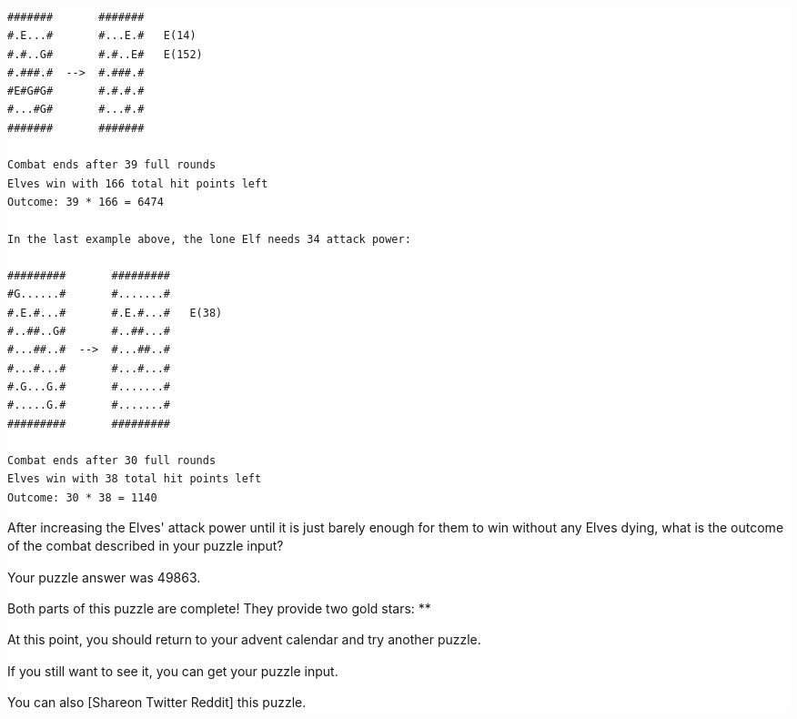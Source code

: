     #######       #######
    #.E...#       #...E.#   E(14)
    #.#..G#       #.#..E#   E(152)
    #.###.#  -->  #.###.#
    #E#G#G#       #.#.#.#
    #...#G#       #...#.#
    #######       #######

    Combat ends after 39 full rounds
    Elves win with 166 total hit points left
    Outcome: 39 * 166 = 6474

    In the last example above, the lone Elf needs 34 attack power:

    #########       #########   
    #G......#       #.......#   
    #.E.#...#       #.E.#...#   E(38)
    #..##..G#       #..##...#   
    #...##..#  -->  #...##..#   
    #...#...#       #...#...#   
    #.G...G.#       #.......#   
    #.....G.#       #.......#   
    #########       #########   

    Combat ends after 30 full rounds
    Elves win with 38 total hit points left
    Outcome: 30 * 38 = 1140

After increasing the Elves' attack power until it is just barely enough for them to win without any Elves dying, what is the outcome of the combat described in your puzzle input?

Your puzzle answer was 49863.

Both parts of this puzzle are complete! They provide two gold stars: **

At this point, you should return to your advent calendar and try another puzzle.

If you still want to see it, you can get your puzzle input.

You can also [Shareon Twitter Reddit] this puzzle.
